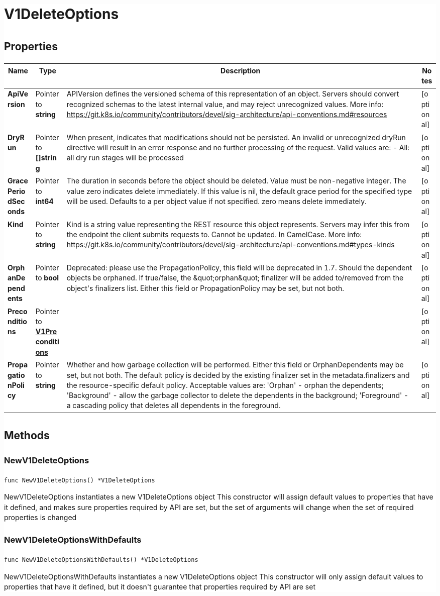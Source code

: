 # V1DeleteOptions

## Properties

Name | Type | Description | Notes
------------ | ------------- | ------------- | -------------
**ApiVersion** | Pointer to **string** | APIVersion defines the versioned schema of this representation of an object. Servers should convert recognized schemas to the latest internal value, and may reject unrecognized values. More info: https://git.k8s.io/community/contributors/devel/sig-architecture/api-conventions.md#resources | [optional] 
**DryRun** | Pointer to **[]string** | When present, indicates that modifications should not be persisted. An invalid or unrecognized dryRun directive will result in an error response and no further processing of the request. Valid values are: - All: all dry run stages will be processed | [optional] 
**GracePeriodSeconds** | Pointer to **int64** | The duration in seconds before the object should be deleted. Value must be non-negative integer. The value zero indicates delete immediately. If this value is nil, the default grace period for the specified type will be used. Defaults to a per object value if not specified. zero means delete immediately. | [optional] 
**Kind** | Pointer to **string** | Kind is a string value representing the REST resource this object represents. Servers may infer this from the endpoint the client submits requests to. Cannot be updated. In CamelCase. More info: https://git.k8s.io/community/contributors/devel/sig-architecture/api-conventions.md#types-kinds | [optional] 
**OrphanDependents** | Pointer to **bool** | Deprecated: please use the PropagationPolicy, this field will be deprecated in 1.7. Should the dependent objects be orphaned. If true/false, the \&quot;orphan\&quot; finalizer will be added to/removed from the object&#39;s finalizers list. Either this field or PropagationPolicy may be set, but not both. | [optional] 
**Preconditions** | Pointer to [**V1Preconditions**](V1Preconditions.md) |  | [optional] 
**PropagationPolicy** | Pointer to **string** | Whether and how garbage collection will be performed. Either this field or OrphanDependents may be set, but not both. The default policy is decided by the existing finalizer set in the metadata.finalizers and the resource-specific default policy. Acceptable values are: &#39;Orphan&#39; - orphan the dependents; &#39;Background&#39; - allow the garbage collector to delete the dependents in the background; &#39;Foreground&#39; - a cascading policy that deletes all dependents in the foreground. | [optional] 

## Methods

### NewV1DeleteOptions

`func NewV1DeleteOptions() *V1DeleteOptions`

NewV1DeleteOptions instantiates a new V1DeleteOptions object
This constructor will assign default values to properties that have it defined,
and makes sure properties required by API are set, but the set of arguments
will change when the set of required properties is changed

### NewV1DeleteOptionsWithDefaults

`func NewV1DeleteOptionsWithDefaults() *V1DeleteOptions`

NewV1DeleteOptionsWithDefaults instantiates a new V1DeleteOptions object
This constructor will only assign default values to properties that have it defined,
but it doesn't guarantee that properties required by API are set
